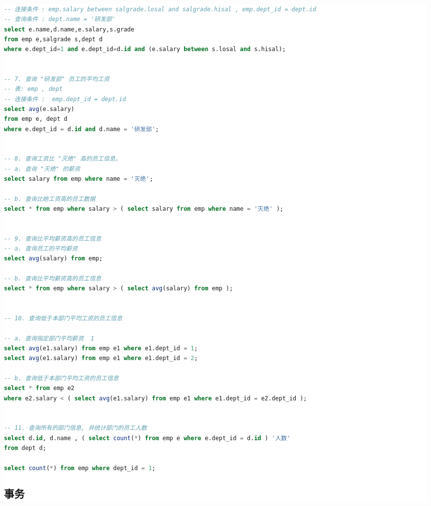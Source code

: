 ```sql
-- 连接条件 : emp.salary between salgrade.losal and salgrade.hisal , emp.dept_id = dept.id
-- 查询条件 : dept.name = '研发部'
select e.name,d.name,e.salary,s.grade 
from emp e,salgrade s,dept d 
where e.dept_id=1 and e.dept_id=d.id and (e.salary between s.losal and s.hisal);


-- 7. 查询 "研发部" 员工的平均工资
-- 表: emp , dept
-- 连接条件 :  emp.dept_id = dept.id
select avg(e.salary) 
from emp e, dept d 
where e.dept_id = d.id and d.name = '研发部';


-- 8. 查询工资比 "灭绝" 高的员工信息。
-- a. 查询 "灭绝" 的薪资
select salary from emp where name = '灭绝';

-- b. 查询比她工资高的员工数据
select * from emp where salary > ( select salary from emp where name = '灭绝' );


-- 9. 查询比平均薪资高的员工信息
-- a. 查询员工的平均薪资
select avg(salary) from emp;

-- b. 查询比平均薪资高的员工信息
select * from emp where salary > ( select avg(salary) from emp );


-- 10. 查询低于本部门平均工资的员工信息

-- a. 查询指定部门平均薪资  1
select avg(e1.salary) from emp e1 where e1.dept_id = 1;
select avg(e1.salary) from emp e1 where e1.dept_id = 2;

-- b. 查询低于本部门平均工资的员工信息
select * from emp e2 
where e2.salary < ( select avg(e1.salary) from emp e1 where e1.dept_id = e2.dept_id );


-- 11. 查询所有的部门信息, 并统计部门的员工人数
select d.id, d.name , ( select count(*) from emp e where e.dept_id = d.id ) '人数' 
from dept d;

select count(*) from emp where dept_id = 1;
```

## 事务
